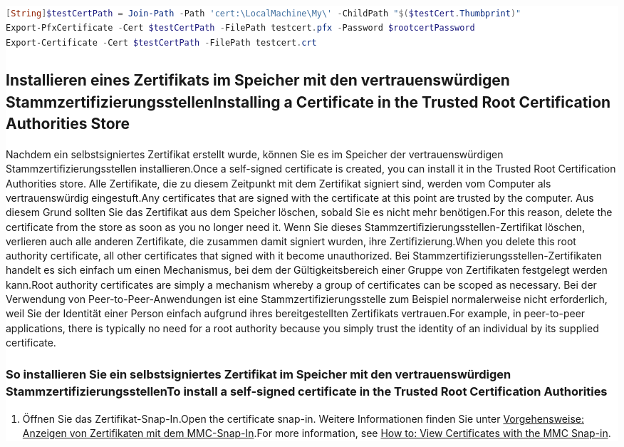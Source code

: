 ```powershell
[String]$testCertPath = Join-Path -Path 'cert:\LocalMachine\My\' -ChildPath "$($testCert.Thumbprint)"
Export-PfxCertificate -Cert $testCertPath -FilePath testcert.pfx -Password $rootcertPassword
Export-Certificate -Cert $testCertPath -FilePath testcert.crt
```

## <a name="installing-a-certificate-in-the-trusted-root-certification-authorities-store"></a><span data-ttu-id="f97ce-127">Installieren eines Zertifikats im Speicher mit den vertrauenswürdigen Stammzertifizierungsstellen</span><span class="sxs-lookup"><span data-stu-id="f97ce-127">Installing a Certificate in the Trusted Root Certification Authorities Store</span></span>

<span data-ttu-id="f97ce-128">Nachdem ein selbstsigniertes Zertifikat erstellt wurde, können Sie es im Speicher der vertrauenswürdigen Stammzertifizierungsstellen installieren.</span><span class="sxs-lookup"><span data-stu-id="f97ce-128">Once a self-signed certificate is created, you can install it in the Trusted Root Certification Authorities store.</span></span> <span data-ttu-id="f97ce-129">Alle Zertifikate, die zu diesem Zeitpunkt mit dem Zertifikat signiert sind, werden vom Computer als vertrauenswürdig eingestuft.</span><span class="sxs-lookup"><span data-stu-id="f97ce-129">Any certificates that are signed with the certificate at this point are trusted by the computer.</span></span> <span data-ttu-id="f97ce-130">Aus diesem Grund sollten Sie das Zertifikat aus dem Speicher löschen, sobald Sie es nicht mehr benötigen.</span><span class="sxs-lookup"><span data-stu-id="f97ce-130">For this reason, delete the certificate from the store as soon as you no longer need it.</span></span> <span data-ttu-id="f97ce-131">Wenn Sie dieses Stammzertifizierungsstellen-Zertifikat löschen, verlieren auch alle anderen Zertifikate, die zusammen damit signiert wurden, ihre Zertifizierung.</span><span class="sxs-lookup"><span data-stu-id="f97ce-131">When you delete this root authority certificate, all other certificates that signed with it become unauthorized.</span></span> <span data-ttu-id="f97ce-132">Bei Stammzertifizierungsstellen-Zertifikaten handelt es sich einfach um einen Mechanismus, bei dem der Gültigkeitsbereich einer Gruppe von Zertifikaten festgelegt werden kann.</span><span class="sxs-lookup"><span data-stu-id="f97ce-132">Root authority certificates are simply a mechanism whereby a group of certificates can be scoped as necessary.</span></span> <span data-ttu-id="f97ce-133">Bei der Verwendung von Peer-to-Peer-Anwendungen ist eine Stammzertifizierungsstelle zum Beispiel normalerweise nicht erforderlich, weil Sie der Identität einer Person einfach aufgrund ihres bereitgestellten Zertifikats vertrauen.</span><span class="sxs-lookup"><span data-stu-id="f97ce-133">For example, in peer-to-peer applications, there is typically no need for a root authority because you simply trust the identity of an individual by its supplied certificate.</span></span>

### <a name="to-install-a-self-signed-certificate-in-the-trusted-root-certification-authorities"></a><span data-ttu-id="f97ce-134">So installieren Sie ein selbstsigniertes Zertifikat im Speicher mit den vertrauenswürdigen Stammzertifizierungsstellen</span><span class="sxs-lookup"><span data-stu-id="f97ce-134">To install a self-signed certificate in the Trusted Root Certification Authorities</span></span>

1. <span data-ttu-id="f97ce-135">Öffnen Sie das Zertifikat-Snap-In.</span><span class="sxs-lookup"><span data-stu-id="f97ce-135">Open the certificate snap-in.</span></span> <span data-ttu-id="f97ce-136">Weitere Informationen finden Sie unter [Vorgehensweise: Anzeigen von Zertifikaten mit dem MMC-Snap-In](how-to-view-certificates-with-the-mmc-snap-in.md).</span><span class="sxs-lookup"><span data-stu-id="f97ce-136">For more information, see [How to: View Certificates with the MMC Snap-in](how-to-view-certificates-with-the-mmc-snap-in.md).</span></span>
